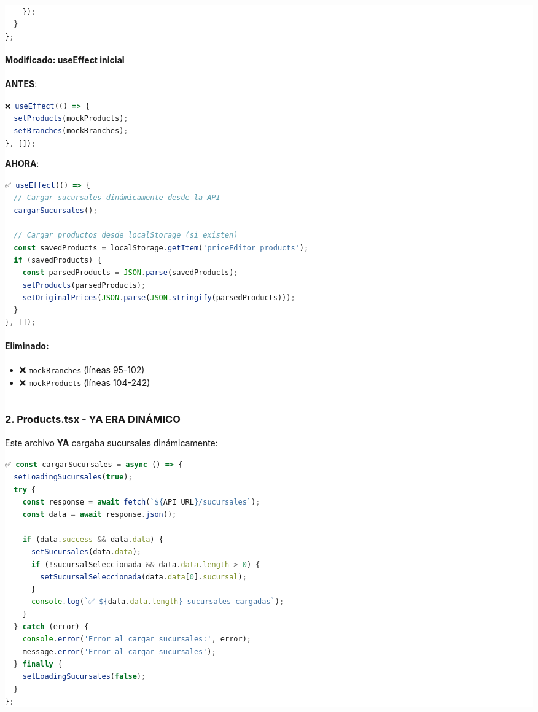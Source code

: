 ```typescript
    });
  }
};
```

#### Modificado: useEffect inicial

**ANTES**:
```typescript
❌ useEffect(() => {
  setProducts(mockProducts);
  setBranches(mockBranches);
}, []);
```

**AHORA**:
```typescript
✅ useEffect(() => {
  // Cargar sucursales dinámicamente desde la API
  cargarSucursales();
  
  // Cargar productos desde localStorage (si existen)
  const savedProducts = localStorage.getItem('priceEditor_products');
  if (savedProducts) {
    const parsedProducts = JSON.parse(savedProducts);
    setProducts(parsedProducts);
    setOriginalPrices(JSON.parse(JSON.stringify(parsedProducts)));
  }
}, []);
```

#### Eliminado:
- ❌ `mockBranches` (líneas 95-102)
- ❌ `mockProducts` (líneas 104-242)

---

### 2. **Products.tsx - YA ERA DINÁMICO**

Este archivo **YA** cargaba sucursales dinámicamente:

```typescript
✅ const cargarSucursales = async () => {
  setLoadingSucursales(true);
  try {
    const response = await fetch(`${API_URL}/sucursales`);
    const data = await response.json();
    
    if (data.success && data.data) {
      setSucursales(data.data);
      if (!sucursalSeleccionada && data.data.length > 0) {
        setSucursalSeleccionada(data.data[0].sucursal);
      }
      console.log(`✅ ${data.data.length} sucursales cargadas`);
    }
  } catch (error) {
    console.error('Error al cargar sucursales:', error);
    message.error('Error al cargar sucursales');
  } finally {
    setLoadingSucursales(false);
  }
};
```
